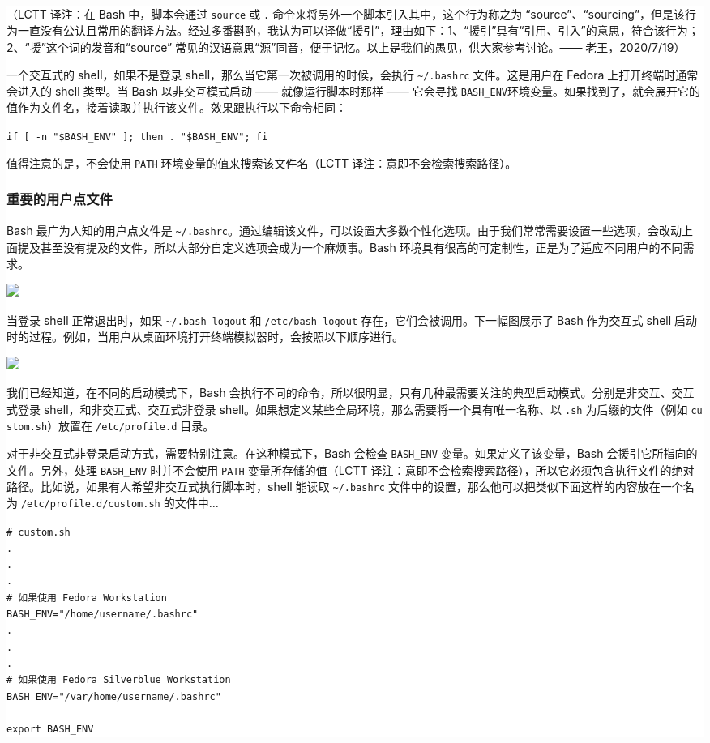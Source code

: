 
（LCTT 译注：在 Bash 中，脚本会通过 `source` 或 `.` 命令来将另外一个脚本引入其中，这个行为称之为 “source”、“sourcing”，但是该行为一直没有公认且常用的翻译方法。经过多番斟酌，我认为可以译做“援引”，理由如下：1、“援引”具有“引用、引入”的意思，符合该行为；2、“援”这个词的发音和“source” 常见的汉语意思“源”同音，便于记忆。以上是我们的愚见，供大家参考讨论。—— 老王，2020/7/19）


一个交互式的 shell，如果不是登录 shell，那么当它第一次被调用的时候，会执行 `~/.bashrc` 文件。这是用户在 Fedora 上打开终端时通常会进入的 shell 类型。当 Bash 以非交互模式启动 —— 就像运行脚本时那样 —— 它会寻找 `BASH_ENV`环境变量。如果找到了，就会展开它的值作为文件名，接着读取并执行该文件。效果跟执行以下命令相同：



```
if [ -n "$BASH_ENV" ]; then . "$BASH_ENV"; fi

```

值得注意的是，不会使用 `PATH` 环境变量的值来搜索该文件名（LCTT 译注：意即不会检索搜索路径）。


### 重要的用户点文件


Bash 最广为人知的用户点文件是 `~/.bashrc`。通过编辑该文件，可以设置大多数个性化选项。由于我们常常需要设置一些选项，会改动上面提及甚至没有提及的文件，所以大部分自定义选项会成为一个麻烦事。Bash 环境具有很高的可定制性，正是为了适应不同用户的不同需求。


![](/data/attachment/album/202007/19/110445g5z2rorc3ww353bo.png)


当登录 shell 正常退出时，如果 `~/.bash_logout` 和 `/etc/bash_logout` 存在，它们会被调用。下一幅图展示了 Bash 作为交互式 shell 启动时的过程。例如，当用户从桌面环境打开终端模拟器时，会按照以下顺序进行。


![](/data/attachment/album/202007/19/110446i6mynysngyinoz5y.png)


我们已经知道，在不同的启动模式下，Bash 会执行不同的命令，所以很明显，只有几种最需要关注的典型启动模式。分别是非交互、交互式登录 shell，和非交互式、交互式非登录 shell。如果想定义某些全局环境，那么需要将一个具有唯一名称、以 `.sh` 为后缀的文件（例如 `custom.sh`）放置在 `/etc/profile.d` 目录。


对于非交互式非登录启动方式，需要特别注意。在这种模式下，Bash 会检查 `BASH_ENV` 变量。如果定义了该变量，Bash 会援引它所指向的文件。另外，处理 `BASH_ENV` 时并不会使用 `PATH` 变量所存储的值（LCTT 译注：意即不会检索搜索路径），所以它必须包含执行文件的绝对路径。比如说，如果有人希望非交互式执行脚本时，shell 能读取 `~/.bashrc` 文件中的设置，那么他可以把类似下面这样的内容放在一个名为 `/etc/profile.d/custom.sh` 的文件中...



```
# custom.sh
.
.
.
# 如果使用 Fedora Workstation
BASH_ENV="/home/username/.bashrc"
.
.
.
# 如果使用 Fedora Silverblue Workstation
BASH_ENV="/var/home/username/.bashrc"

export BASH_ENV

```
